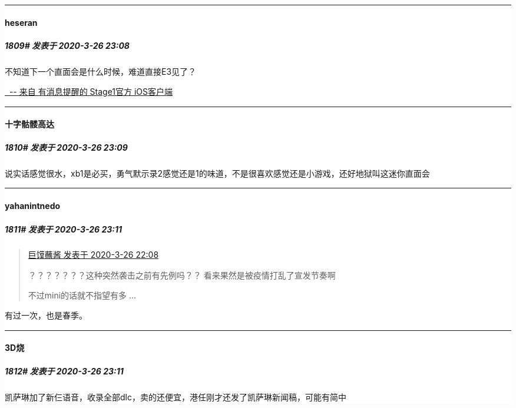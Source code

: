 



-----

####  heseran  
##### 1809#       发表于 2020-3-26 23:08




不知道下一个直面会是什么时候，难道直接E3见了？

[  -- 来自 有消息提醒的 Stage1官方 iOS客户端](https://itunes.apple.com/fi/app/saraba1st/id1221237470?mt=8)







-----

####  十字骷髅高达  
##### 1810#       发表于 2020-3-26 23:09




说实话感觉很水，xb1是必买，勇气默示录2感觉还是1的味道，不是很喜欢感觉还是小游戏，还好地狱叫这迷你直面会







-----

####  yahanintnedo  
##### 1811#       发表于 2020-3-26 23:11



<blockquote><a href="httphttps://bbs.saraba1st.com/2b/forum.php?mod=redirect&amp;goto=findpost&amp;pid=46885081&amp;ptid=1905029" target="_blank">巨馍蘸酱 发表于 2020-3-26 22:08</a>

？？？？？？？这种突然袭击之前有先例吗？？ 看来果然是被疫情打乱了宣发节奏啊

不过mini的话就不指望有多 ...</blockquote>
有过一次，也是春季。







-----

####  3D烧  
##### 1812#       发表于 2020-3-26 23:11




凯萨琳加了新仨语音，收录全部dlc，卖的还便宜，港任刚才还发了凯萨琳新闻稿，可能有简中
